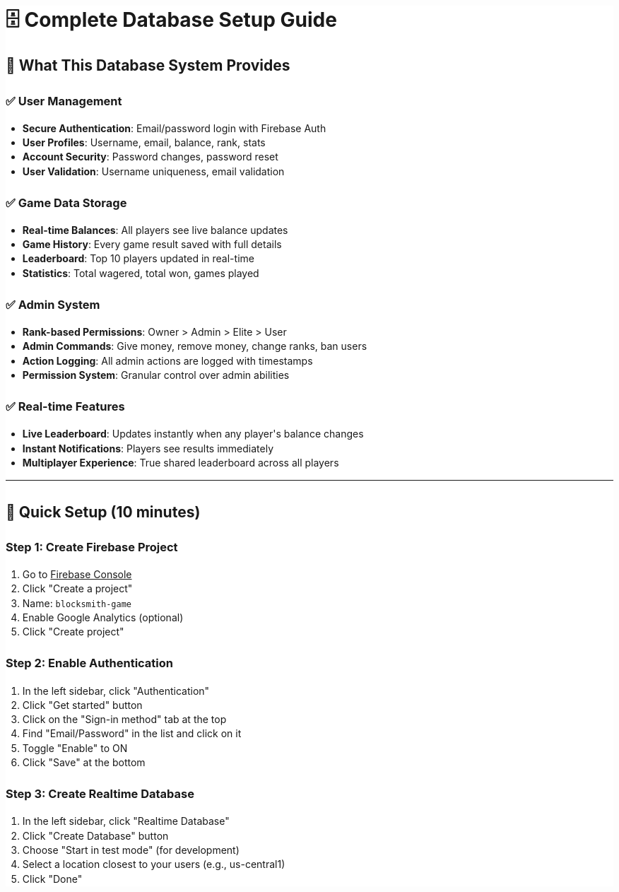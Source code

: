 # 🗄️ Complete Database Setup Guide

## 🎯 What This Database System Provides

### ✅ **User Management**
- **Secure Authentication**: Email/password login with Firebase Auth
- **User Profiles**: Username, email, balance, rank, stats
- **Account Security**: Password changes, password reset
- **User Validation**: Username uniqueness, email validation

### ✅ **Game Data Storage**
- **Real-time Balances**: All players see live balance updates
- **Game History**: Every game result saved with full details
- **Leaderboard**: Top 10 players updated in real-time
- **Statistics**: Total wagered, total won, games played

### ✅ **Admin System**
- **Rank-based Permissions**: Owner > Admin > Elite > User
- **Admin Commands**: Give money, remove money, change ranks, ban users
- **Action Logging**: All admin actions are logged with timestamps
- **Permission System**: Granular control over admin abilities

### ✅ **Real-time Features**
- **Live Leaderboard**: Updates instantly when any player's balance changes
- **Instant Notifications**: Players see results immediately
- **Multiplayer Experience**: True shared leaderboard across all players

---

## 🚀 Quick Setup (10 minutes)

### Step 1: Create Firebase Project
1. Go to [Firebase Console](https://console.firebase.google.com/)
2. Click "Create a project"
3. Name: `blocksmith-game`
4. Enable Google Analytics (optional)
5. Click "Create project"

### Step 2: Enable Authentication
1. In the left sidebar, click "Authentication"
2. Click "Get started" button
3. Click on the "Sign-in method" tab at the top
4. Find "Email/Password" in the list and click on it
5. Toggle "Enable" to ON
6. Click "Save" at the bottom

### Step 3: Create Realtime Database
1. In the left sidebar, click "Realtime Database"
2. Click "Create Database" button
3. Choose "Start in test mode" (for development)
4. Select a location closest to your users (e.g., us-central1)
5. Click "Done"
